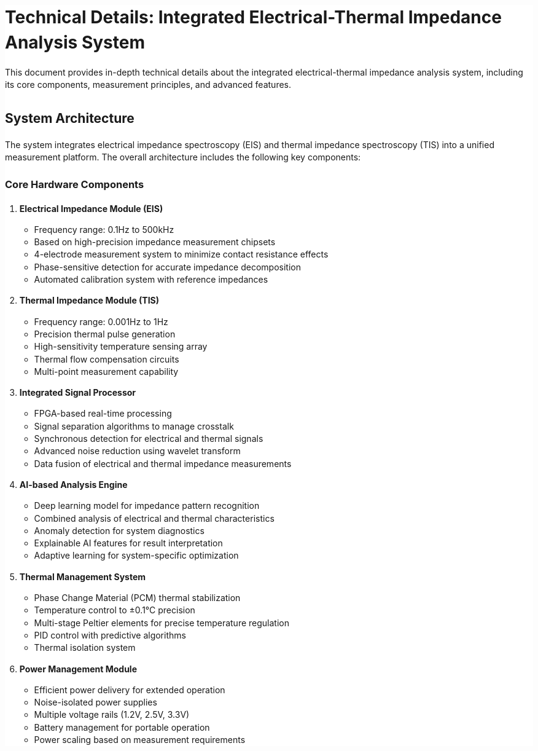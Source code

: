 # Technical Details: Integrated Electrical-Thermal Impedance Analysis System

This document provides in-depth technical details about the integrated electrical-thermal impedance analysis system, including its core components, measurement principles, and advanced features.

## System Architecture

The system integrates electrical impedance spectroscopy (EIS) and thermal impedance spectroscopy (TIS) into a unified measurement platform. The overall architecture includes the following key components:

### Core Hardware Components

1. **Electrical Impedance Module (EIS)**
   - Frequency range: 0.1Hz to 500kHz
   - Based on high-precision impedance measurement chipsets 
   - 4-electrode measurement system to minimize contact resistance effects
   - Phase-sensitive detection for accurate impedance decomposition
   - Automated calibration system with reference impedances

2. **Thermal Impedance Module (TIS)**
   - Frequency range: 0.001Hz to 1Hz
   - Precision thermal pulse generation
   - High-sensitivity temperature sensing array
   - Thermal flow compensation circuits
   - Multi-point measurement capability

3. **Integrated Signal Processor**
   - FPGA-based real-time processing
   - Signal separation algorithms to manage crosstalk
   - Synchronous detection for electrical and thermal signals
   - Advanced noise reduction using wavelet transform
   - Data fusion of electrical and thermal impedance measurements

4. **AI-based Analysis Engine**
   - Deep learning model for impedance pattern recognition
   - Combined analysis of electrical and thermal characteristics
   - Anomaly detection for system diagnostics
   - Explainable AI features for result interpretation
   - Adaptive learning for system-specific optimization

5. **Thermal Management System**
   - Phase Change Material (PCM) thermal stabilization
   - Temperature control to ±0.1°C precision
   - Multi-stage Peltier elements for precise temperature regulation
   - PID control with predictive algorithms
   - Thermal isolation system

6. **Power Management Module**
   - Efficient power delivery for extended operation
   - Noise-isolated power supplies
   - Multiple voltage rails (1.2V, 2.5V, 3.3V)
   - Battery management for portable operation
   - Power scaling based on measurement requirements
